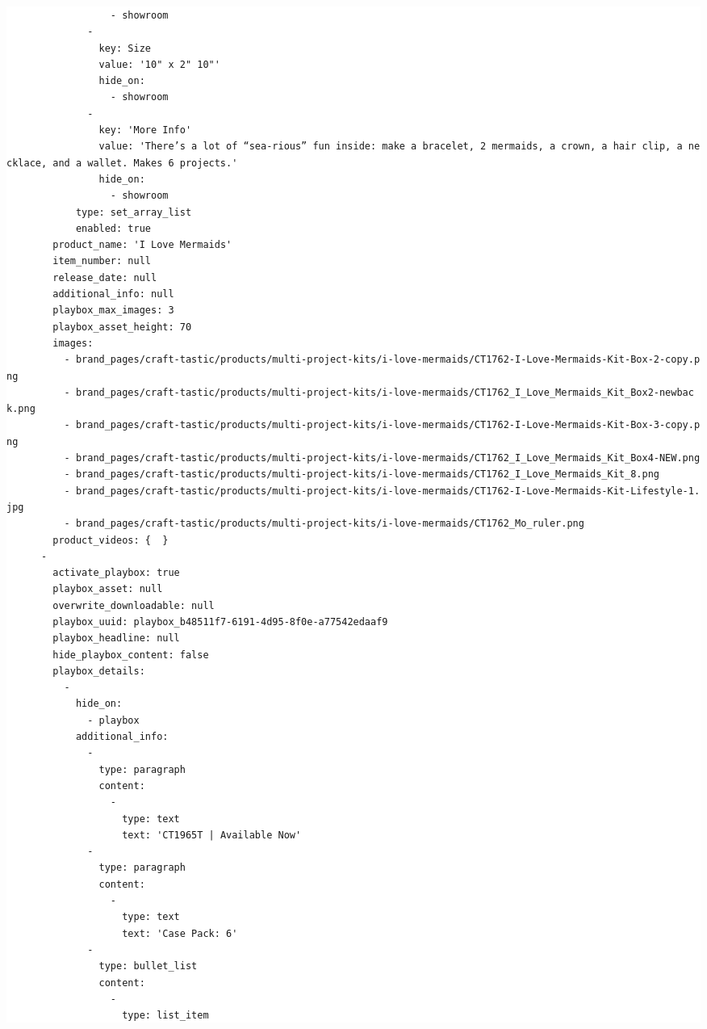                       - showroom
                  -
                    key: Size
                    value: '10" x 2" 10"'
                    hide_on:
                      - showroom
                  -
                    key: 'More Info'
                    value: 'There’s a lot of “sea-rious” fun inside: make a bracelet, 2 mermaids, a crown, a hair clip, a necklace, and a wallet. Makes 6 projects.'
                    hide_on:
                      - showroom
                type: set_array_list
                enabled: true
            product_name: 'I Love Mermaids'
            item_number: null
            release_date: null
            additional_info: null
            playbox_max_images: 3
            playbox_asset_height: 70
            images:
              - brand_pages/craft-tastic/products/multi-project-kits/i-love-mermaids/CT1762-I-Love-Mermaids-Kit-Box-2-copy.png
              - brand_pages/craft-tastic/products/multi-project-kits/i-love-mermaids/CT1762_I_Love_Mermaids_Kit_Box2-newback.png
              - brand_pages/craft-tastic/products/multi-project-kits/i-love-mermaids/CT1762-I-Love-Mermaids-Kit-Box-3-copy.png
              - brand_pages/craft-tastic/products/multi-project-kits/i-love-mermaids/CT1762_I_Love_Mermaids_Kit_Box4-NEW.png
              - brand_pages/craft-tastic/products/multi-project-kits/i-love-mermaids/CT1762_I_Love_Mermaids_Kit_8.png
              - brand_pages/craft-tastic/products/multi-project-kits/i-love-mermaids/CT1762-I-Love-Mermaids-Kit-Lifestyle-1.jpg
              - brand_pages/craft-tastic/products/multi-project-kits/i-love-mermaids/CT1762_Mo_ruler.png
            product_videos: {  }
          -
            activate_playbox: true
            playbox_asset: null
            overwrite_downloadable: null
            playbox_uuid: playbox_b48511f7-6191-4d95-8f0e-a77542edaaf9
            playbox_headline: null
            hide_playbox_content: false
            playbox_details:
              -
                hide_on:
                  - playbox
                additional_info:
                  -
                    type: paragraph
                    content:
                      -
                        type: text
                        text: 'CT1965T | Available Now'
                  -
                    type: paragraph
                    content:
                      -
                        type: text
                        text: 'Case Pack: 6'
                  -
                    type: bullet_list
                    content:
                      -
                        type: list_item